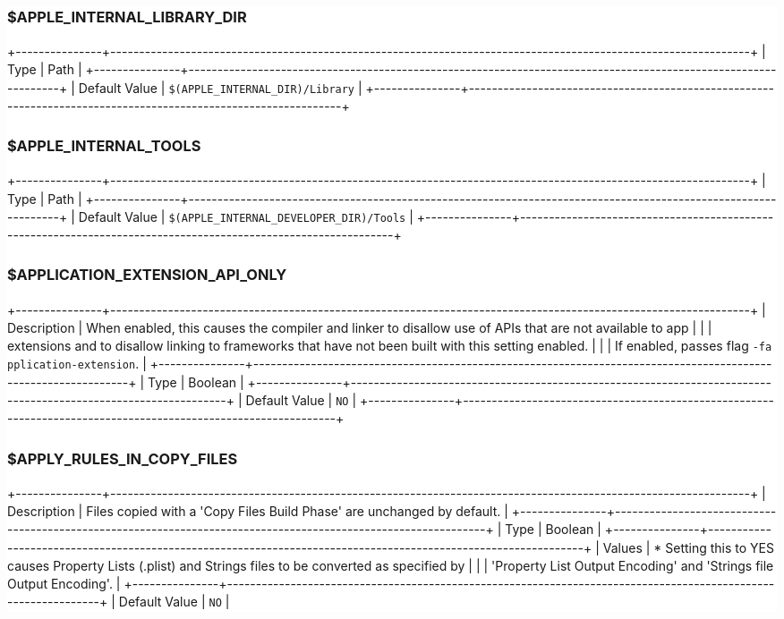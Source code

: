 
### $APPLE_INTERNAL_LIBRARY_DIR

+---------------+---------------------------------------------------------------------------------------------------------------+
| Type          | Path |
+---------------+---------------------------------------------------------------------------------------------------------------+
| Default Value | `$(APPLE_INTERNAL_DIR)/Library` |
+---------------+---------------------------------------------------------------------------------------------------------------+

### $APPLE_INTERNAL_TOOLS

+---------------+---------------------------------------------------------------------------------------------------------------+
| Type          | Path |
+---------------+---------------------------------------------------------------------------------------------------------------+
| Default Value | `$(APPLE_INTERNAL_DEVELOPER_DIR)/Tools` |
+---------------+---------------------------------------------------------------------------------------------------------------+

### $APPLICATION_EXTENSION_API_ONLY

+---------------+---------------------------------------------------------------------------------------------------------------+
| Description   | When enabled, this causes the compiler and linker to disallow use of APIs that are not available to app |
|               | extensions and to disallow linking to frameworks that have not been built with this setting enabled. |
|               | If enabled, passes flag `-fapplication-extension`. |
+---------------+---------------------------------------------------------------------------------------------------------------+
| Type          | Boolean |
+---------------+---------------------------------------------------------------------------------------------------------------+
| Default Value | `NO` |
+---------------+---------------------------------------------------------------------------------------------------------------+

### $APPLY_RULES_IN_COPY_FILES

+---------------+---------------------------------------------------------------------------------------------------------------+
| Description   | Files copied with a 'Copy Files Build Phase' are unchanged by default. |
+---------------+---------------------------------------------------------------------------------------------------------------+
| Type          | Boolean |
+---------------+---------------------------------------------------------------------------------------------------------------+
| Values        | * Setting this to YES causes Property Lists (.plist) and Strings files to be converted as specified by | 
|               |   'Property List Output Encoding' and 'Strings file Output Encoding'. |
+---------------+---------------------------------------------------------------------------------------------------------------+
| Default Value | `NO` |